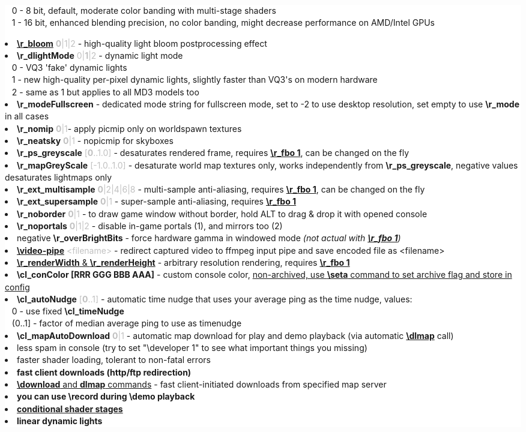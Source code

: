 &nbsp;&nbsp; 0 - 8 bit, default, moderate color banding with multi-stage shaders<br>
&nbsp;&nbsp; 1 - 16 bit, enhanced blending precision, no color banding, might decrease performance on AMD/Intel GPUs<br>
</li>
<li><b><a href="#r_bloom">\r_bloom</a></b> <font color=silver><b>0</b>|1|2</font> - high-quality light bloom postprocessing effect</li>
<li><b>\r_dlightMode</b> <font color=silver>0|<b>1</b>|2</font> - dynamic light mode</li>
&nbsp;&nbsp; 0 - VQ3 'fake' dynamic lights<br>
&nbsp;&nbsp; 1 - new high-quality per-pixel dynamic lights, slightly faster than VQ3's on modern hardware<br>
&nbsp;&nbsp; 2 - same as 1 but applies to all MD3 models too<br>
<li><b>\r_modeFullscreen</b> - dedicated mode string for fullscreen mode, set to -2 to use desktop resolution, set empty to use <b>\r_mode</b> in all cases</li>
<li><b>\r_nomip</b> <font color=silver><b>0</b>|1</font>- apply picmip only on worldspawn textures</li>
<li><b>\r_neatsky</b> <font color=silver><b>0</b>|1</font> - nopicmip for skyboxes</li>
<li><b>\r_ps_greyscale</b> <font color=silver>[<b>0</b>..1.0]</font> - desaturates rendered frame, requires <b><a href="#r_fbo">\r_fbo 1</a></b>, can be changed on 	the fly</li>
<li><b>\r_mapGreyScale</b> <font color=silver>[-1.0..1.0]</font> - desaturate world map textures only, works independently from <b>\r_ps_greyscale</b>, negative values desaturates lightmaps only</li>
<li><b>\r_ext_multisample</b> <font color=silver><b>0</b>|2|4|6|8</font> - multi-sample anti-aliasing, requires <b><a href="#r_fbo">\r_fbo 1</a></b>, can be changed on the fly</li>
<li><b>\r_ext_supersample</b> <font color=silver><b>0</b>|1</font> - super-sample anti-aliasing, requires <b><a href="#r_fbo">\r_fbo 1</a></b></li>
<li><b>\r_noborder</b> <font color=silver><b>0</b>|1</font> - to draw game window without border, hold ALT to drag & drop it with opened console</li>
<li><b>\r_noportals</b> <font color=silver><b>0</b>|1|2</font> - disable in-game portals (1), and mirrors too (2)</li>
<li>negative <b>\r_overBrightBits</b> - force hardware gamma in windowed mode <i>(not actual with <b><a href="#r_fbo">\r_fbo 1</a></b>)</i></li>
<li><a href="#video-pipe"><b>\video-pipe</b></a>&nbsp;<font color=silver>&lt;filename&gt;</font> - redirect captured video to ffmpeg input pipe and save encoded file as &lt;filename&gt;</li>
<li><a href="#arr"><b>\r_renderWidth</b> &amp; <b>\r_renderHeight</b></a> - arbitrary resolution rendering, requires <b><a href="#r_fbo">\r_fbo 1</a></b></li>
<li><b>\cl_conColor [RRR GGG BBB AAA]</b> - custom console color, <u>non-archived, use <b>\seta</b> command to set archive flag and store in config</u></li>
<li><b>\cl_autoNudge</b> <font color=silver>[<b>0</b>..1]</font> - automatic time nudge that uses your average ping as the time nudge, values:<br>
&nbsp;&nbsp; 0 - use fixed <b>\cl_timeNudge</b><br>
&nbsp;&nbsp; (0..1] - factor of median average ping to use as timenudge
</li>
<li><b>\cl_mapAutoDownload</b> <font color=silver><b>0</b>|1</font> - automatic map download for play and demo playback (via automatic <a href="#dlmap"><b>\dlmap</b></a> call)</li>
<li>less spam in console (try to set "\developer 1" to see what important things you missing)</li>
</li>
<li>faster shader loading, tolerant to non-fatal errors</li>
<li><b>fast client downloads (http/ftp redirection)</b></li>
<li><a href="#dlmap"><b>\download</b> and <b>dlmap</b> commands</a> - fast client-initiated downloads from specified map server</li>
<li><b>you can use \record during \demo playback</b></li>
<li><a href="#condstages"><b>conditional shader stages</b></a></li>
<li><b>linear dynamic lights</b></li>
</ul>
